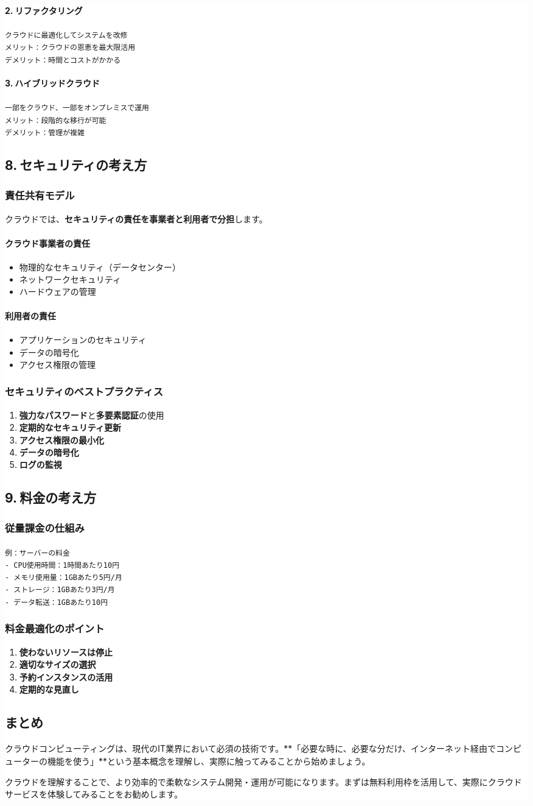 #### 2. リファクタリング
```
クラウドに最適化してシステムを改修
メリット：クラウドの恩恵を最大限活用
デメリット：時間とコストがかかる
```

#### 3. ハイブリッドクラウド
```
一部をクラウド、一部をオンプレミスで運用
メリット：段階的な移行が可能
デメリット：管理が複雑
```

## 8. セキュリティの考え方

### 責任共有モデル
クラウドでは、**セキュリティの責任を事業者と利用者で分担**します。

#### クラウド事業者の責任
- 物理的なセキュリティ（データセンター）
- ネットワークセキュリティ
- ハードウェアの管理

#### 利用者の責任
- アプリケーションのセキュリティ
- データの暗号化
- アクセス権限の管理

### セキュリティのベストプラクティス
1. **強力なパスワード**と**多要素認証**の使用
2. **定期的なセキュリティ更新**
3. **アクセス権限の最小化**
4. **データの暗号化**
5. **ログの監視**

## 9. 料金の考え方

### 従量課金の仕組み
```
例：サーバーの料金
- CPU使用時間：1時間あたり10円
- メモリ使用量：1GBあたり5円/月
- ストレージ：1GBあたり3円/月
- データ転送：1GBあたり10円
```

### 料金最適化のポイント
1. **使わないリソースは停止**
2. **適切なサイズの選択**
3. **予約インスタンスの活用**
4. **定期的な見直し**

## まとめ

クラウドコンピューティングは、現代のIT業界において必須の技術です。**「必要な時に、必要な分だけ、インターネット経由でコンピューターの機能を使う」**という基本概念を理解し、実際に触ってみることから始めましょう。

クラウドを理解することで、より効率的で柔軟なシステム開発・運用が可能になります。まずは無料利用枠を活用して、実際にクラウドサービスを体験してみることをお勧めします。
